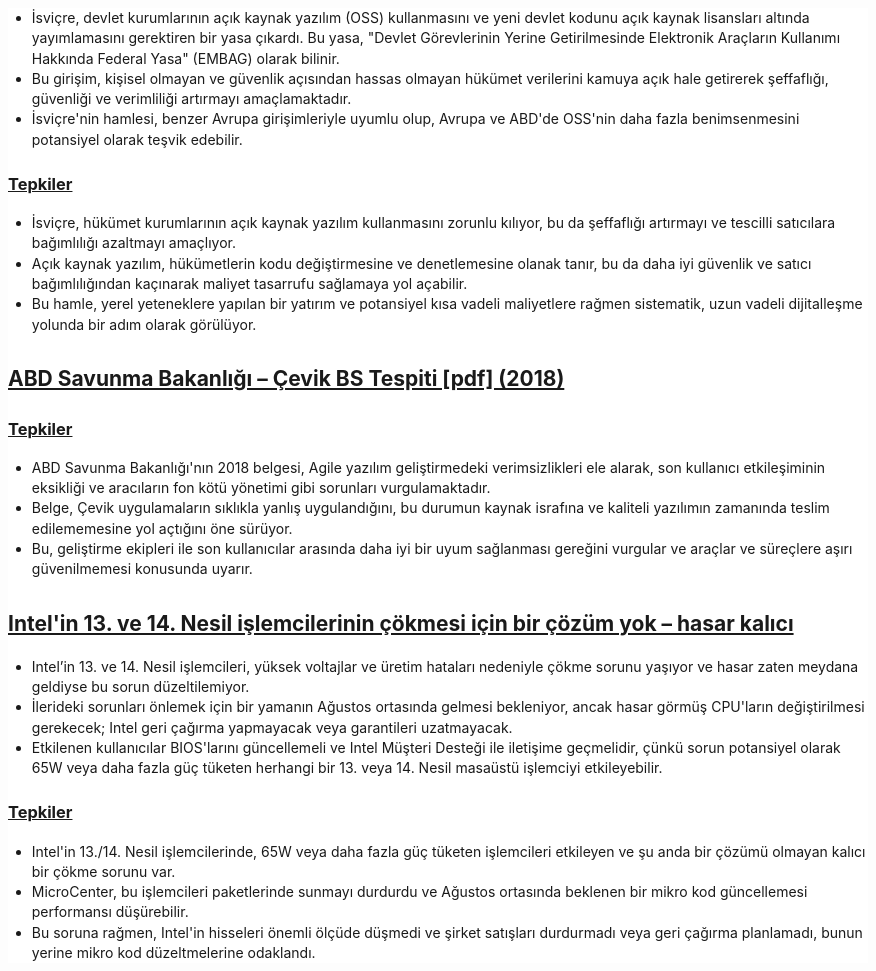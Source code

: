 - İsviçre, devlet kurumlarının açık kaynak yazılım (OSS) kullanmasını ve yeni devlet kodunu açık kaynak lisansları altında yayımlamasını gerektiren bir yasa çıkardı. Bu yasa, "Devlet Görevlerinin Yerine Getirilmesinde Elektronik Araçların Kullanımı Hakkında Federal Yasa" (EMBAG) olarak bilinir.
- Bu girişim, kişisel olmayan ve güvenlik açısından hassas olmayan hükümet verilerini kamuya açık hale getirerek şeffaflığı, güvenliği ve verimliliği artırmayı amaçlamaktadır.
- İsviçre'nin hamlesi, benzer Avrupa girişimleriyle uyumlu olup, Avrupa ve ABD'de OSS'nin daha fazla benimsenmesini potansiyel olarak teşvik edebilir.

### [Tepkiler](https://news.ycombinator.com/item?id=41072795)

- İsviçre, hükümet kurumlarının açık kaynak yazılım kullanmasını zorunlu kılıyor, bu da şeffaflığı artırmayı ve tescilli satıcılara bağımlılığı azaltmayı amaçlıyor.
- Açık kaynak yazılım, hükümetlerin kodu değiştirmesine ve denetlemesine olanak tanır, bu da daha iyi güvenlik ve satıcı bağımlılığından kaçınarak maliyet tasarrufu sağlamaya yol açabilir.
- Bu hamle, yerel yeteneklere yapılan bir yatırım ve potansiyel kısa vadeli maliyetlere rağmen sistematik, uzun vadeli dijitalleşme yolunda bir adım olarak görülüyor.

## [ABD Savunma Bakanlığı – Çevik BS Tespiti [pdf] (2018)](https://media.defense.gov/2018/Oct/09/2002049591/-1/-1/0/DIB_DETECTING_AGILE_BS_2018.10.05.PDF)

### [Tepkiler](https://news.ycombinator.com/item?id=41073688)

- ABD Savunma Bakanlığı'nın 2018 belgesi, Agile yazılım geliştirmedeki verimsizlikleri ele alarak, son kullanıcı etkileşiminin eksikliği ve aracıların fon kötü yönetimi gibi sorunları vurgulamaktadır.
- Belge, Çevik uygulamaların sıklıkla yanlış uygulandığını, bu durumun kaynak israfına ve kaliteli yazılımın zamanında teslim edilememesine yol açtığını öne sürüyor.
- Bu, geliştirme ekipleri ile son kullanıcılar arasında daha iyi bir uyum sağlanması gereğini vurgular ve araçlar ve süreçlere aşırı güvenilmemesi konusunda uyarır.

## [Intel'in 13. ve 14. Nesil işlemcilerinin çökmesi için bir çözüm yok – hasar kalıcı](https://www.theverge.com/2024/7/26/24206529/intel-13th-14th-gen-crashing-instability-cpu-voltage-q-a)

- Intel’in 13. ve 14. Nesil işlemcileri, yüksek voltajlar ve üretim hataları nedeniyle çökme sorunu yaşıyor ve hasar zaten meydana geldiyse bu sorun düzeltilemiyor.
- İlerideki sorunları önlemek için bir yamanın Ağustos ortasında gelmesi bekleniyor, ancak hasar görmüş CPU'ların değiştirilmesi gerekecek; Intel geri çağırma yapmayacak veya garantileri uzatmayacak.
- Etkilenen kullanıcılar BIOS'larını güncellemeli ve Intel Müşteri Desteği ile iletişime geçmelidir, çünkü sorun potansiyel olarak 65W veya daha fazla güç tüketen herhangi bir 13. veya 14. Nesil masaüstü işlemciyi etkileyebilir.

### [Tepkiler](https://news.ycombinator.com/item?id=41079901)

- Intel'in 13./14. Nesil işlemcilerinde, 65W veya daha fazla güç tüketen işlemcileri etkileyen ve şu anda bir çözümü olmayan kalıcı bir çökme sorunu var.
- MicroCenter, bu işlemcileri paketlerinde sunmayı durdurdu ve Ağustos ortasında beklenen bir mikro kod güncellemesi performansı düşürebilir.
- Bu soruna rağmen, Intel'in hisseleri önemli ölçüde düşmedi ve şirket satışları durdurmadı veya geri çağırma planlamadı, bunun yerine mikro kod düzeltmelerine odaklandı.
